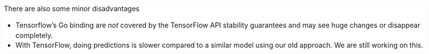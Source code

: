 There are also some minor disadvantages

- Tensorflow’s Go binding are *not* covered by the TensorFlow API stability guarantees and may see huge changes or disappear completely.
- With TensorFlow, doing predictions is slower compared to a similar model using our old approach. We are still working on this.
